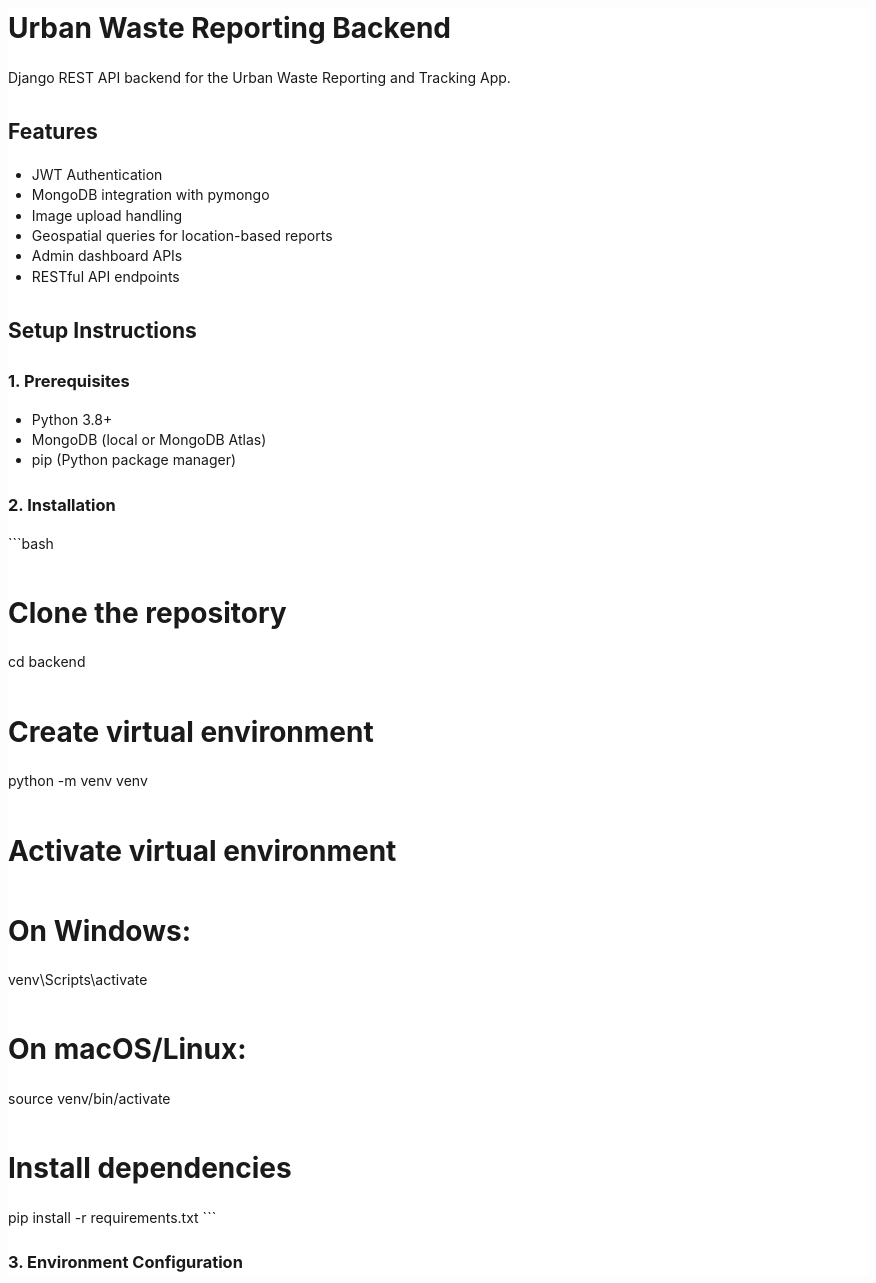 # Urban Waste Reporting Backend

Django REST API backend for the Urban Waste Reporting and Tracking App.

## Features

- JWT Authentication
- MongoDB integration with pymongo
- Image upload handling
- Geospatial queries for location-based reports
- Admin dashboard APIs
- RESTful API endpoints

## Setup Instructions

### 1. Prerequisites

- Python 3.8+
- MongoDB (local or MongoDB Atlas)
- pip (Python package manager)

### 2. Installation

\`\`\`bash
# Clone the repository
cd backend

# Create virtual environment
python -m venv venv

# Activate virtual environment
# On Windows:
venv\Scripts\activate
# On macOS/Linux:
source venv/bin/activate

# Install dependencies
pip install -r requirements.txt
\`\`\`

### 3. Environment Configuration
